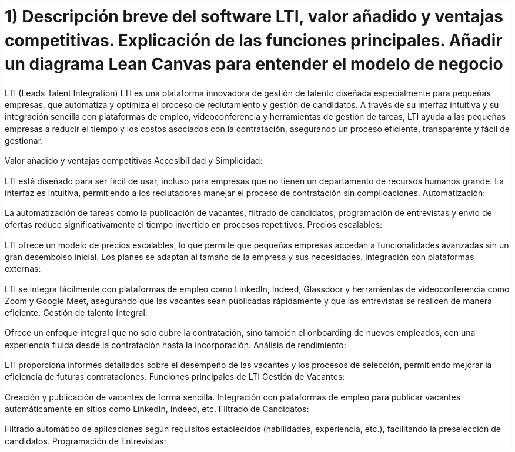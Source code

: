# 1) Descripción breve del software LTI, valor añadido y ventajas competitivas. Explicación de las funciones principales. Añadir un diagrama Lean Canvas para entender el modelo de negocio

LTI (Leads Talent Integration)
LTI es una plataforma innovadora de gestión de talento diseñada especialmente para pequeñas empresas, que automatiza y optimiza el proceso de reclutamiento y gestión de candidatos. A través de su interfaz intuitiva y su integración sencilla con plataformas de empleo, videoconferencia y herramientas de gestión de tareas, LTI ayuda a las pequeñas empresas a reducir el tiempo y los costos asociados con la contratación, asegurando un proceso eficiente, transparente y fácil de gestionar.

Valor añadido y ventajas competitivas
Accesibilidad y Simplicidad:

LTI está diseñado para ser fácil de usar, incluso para empresas que no tienen un departamento de recursos humanos grande.
La interfaz es intuitiva, permitiendo a los reclutadores manejar el proceso de contratación sin complicaciones.
Automatización:

La automatización de tareas como la publicación de vacantes, filtrado de candidatos, programación de entrevistas y envío de ofertas reduce significativamente el tiempo invertido en procesos repetitivos.
Precios escalables:

LTI ofrece un modelo de precios escalables, lo que permite que pequeñas empresas accedan a funcionalidades avanzadas sin un gran desembolso inicial. Los planes se adaptan al tamaño de la empresa y sus necesidades.
Integración con plataformas externas:

LTI se integra fácilmente con plataformas de empleo como LinkedIn, Indeed, Glassdoor y herramientas de videoconferencia como Zoom y Google Meet, asegurando que las vacantes sean publicadas rápidamente y que las entrevistas se realicen de manera eficiente.
Gestión de talento integral:

Ofrece un enfoque integral que no solo cubre la contratación, sino también el onboarding de nuevos empleados, con una experiencia fluida desde la contratación hasta la incorporación.
Análisis de rendimiento:

LTI proporciona informes detallados sobre el desempeño de las vacantes y los procesos de selección, permitiendo mejorar la eficiencia de futuras contrataciones.
Funciones principales de LTI
Gestión de Vacantes:

Creación y publicación de vacantes de forma sencilla.
Integración con plataformas de empleo para publicar vacantes automáticamente en sitios como LinkedIn, Indeed, etc.
Filtrado de Candidatos:

Filtrado automático de aplicaciones según requisitos establecidos (habilidades, experiencia, etc.), facilitando la preselección de candidatos.
Programación de Entrevistas:
